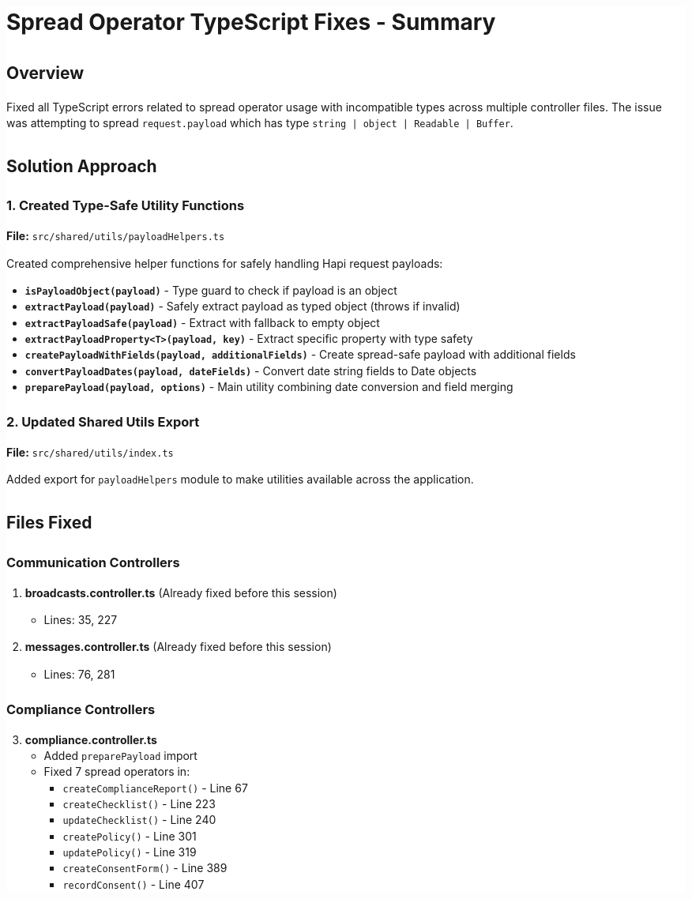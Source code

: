# Spread Operator TypeScript Fixes - Summary

## Overview
Fixed all TypeScript errors related to spread operator usage with incompatible types across multiple controller files. The issue was attempting to spread `request.payload` which has type `string | object | Readable | Buffer`.

## Solution Approach

### 1. Created Type-Safe Utility Functions
**File:** `src/shared/utils/payloadHelpers.ts`

Created comprehensive helper functions for safely handling Hapi request payloads:

- **`isPayloadObject(payload)`** - Type guard to check if payload is an object
- **`extractPayload(payload)`** - Safely extract payload as typed object (throws if invalid)
- **`extractPayloadSafe(payload)`** - Extract with fallback to empty object
- **`extractPayloadProperty<T>(payload, key)`** - Extract specific property with type safety
- **`createPayloadWithFields(payload, additionalFields)`** - Create spread-safe payload with additional fields
- **`convertPayloadDates(payload, dateFields)`** - Convert date string fields to Date objects
- **`preparePayload(payload, options)`** - Main utility combining date conversion and field merging

### 2. Updated Shared Utils Export
**File:** `src/shared/utils/index.ts`

Added export for `payloadHelpers` module to make utilities available across the application.

## Files Fixed

### Communication Controllers
1. **broadcasts.controller.ts** (Already fixed before this session)
   - Lines: 35, 227

2. **messages.controller.ts** (Already fixed before this session)
   - Lines: 76, 281

### Compliance Controllers
3. **compliance.controller.ts**
   - Added `preparePayload` import
   - Fixed 7 spread operators in:
     - `createComplianceReport()` - Line 67
     - `createChecklist()` - Line 223
     - `updateChecklist()` - Line 240
     - `createPolicy()` - Line 301
     - `updatePolicy()` - Line 319
     - `createConsentForm()` - Line 389
     - `recordConsent()` - Line 407
